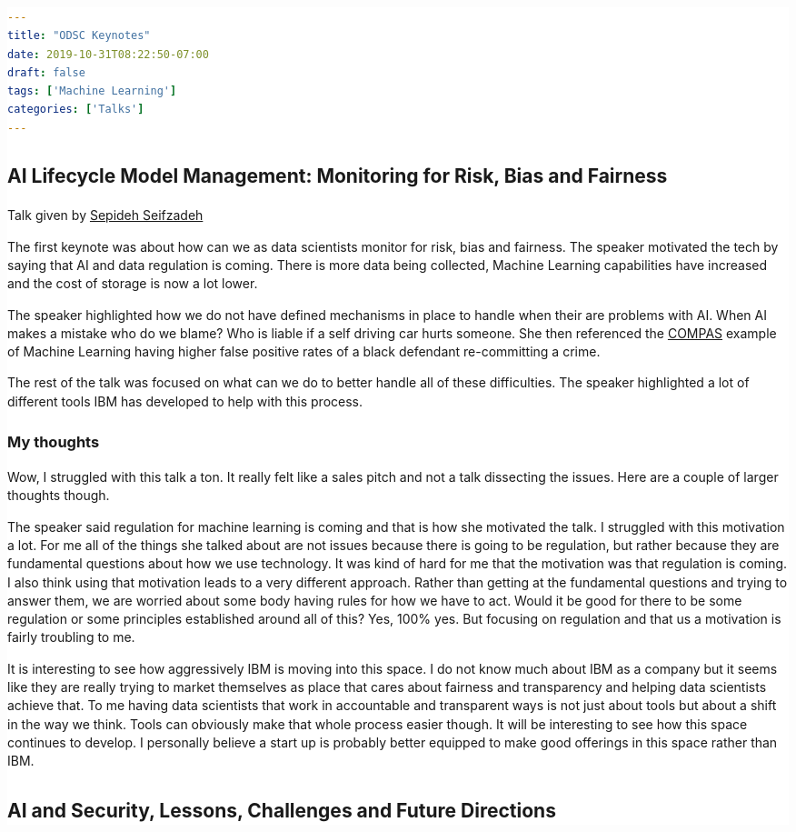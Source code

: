 ```yaml
---
title: "ODSC Keynotes"
date: 2019-10-31T08:22:50-07:00
draft: false
tags: ['Machine Learning']
categories: ['Talks']
---
```


## AI Lifecycle Model Management: Monitoring for Risk, Bias and Fairness

Talk given by [Sepideh Seifzadeh](https://community.ibm.com/community/user/people/sepideh-seifzadeh1)

The first keynote was about how can we as data scientists monitor for risk, bias and fairness. The speaker motivated the tech by saying that AI and data regulation is coming. There is more data being collected, Machine Learning capabilities have increased and the cost of storage is now a lot lower.

The speaker highlighted how we do not have defined mechanisms in place to handle when their are problems with AI. When AI makes a mistake who do we blame? Who is liable if a self driving car hurts someone. She then referenced the [COMPAS](https://www.propublica.org/article/machine-bias-risk-assessments-in-criminal-sentencing) example of Machine Learning having higher false positive rates of a black defendant re-committing a crime.

The rest of the talk was focused on what can we do to better handle all of these difficulties. The speaker highlighted a lot of different tools IBM has developed to help with this process.

### My thoughts

Wow, I struggled with this talk a ton. It really felt like a sales pitch and not a talk dissecting the issues. Here are a couple of larger thoughts though.

The speaker said regulation for machine learning is coming and that is how she motivated the talk. I struggled with this motivation a lot. For me all of the things she talked about are not issues because there is going to be regulation, but rather because they are fundamental questions about how we use technology. It was kind of hard for me that the motivation was that regulation is coming. I also think using that motivation leads to a very different approach. Rather than getting at the fundamental questions and trying to answer them, we are worried about some body having rules for how we have to act. Would it be good for there to be some regulation or some principles established around all of this? Yes, 100% yes. But focusing on regulation and that us a motivation is fairly troubling to me.

It is interesting to see how aggressively IBM is moving into this space. I do not know much about IBM as a company but it seems like they are really trying to market themselves as place that cares about fairness and transparency and helping data scientists achieve that. To me having data scientists that work in accountable and transparent ways is not just about tools but about a shift in the way we think. Tools can obviously make that whole process easier though. It will be interesting to see how this space continues to develop. I personally believe a start up is probably better equipped to make good offerings in this space rather than IBM.

## AI and Security, Lessons, Challenges and Future Directions

